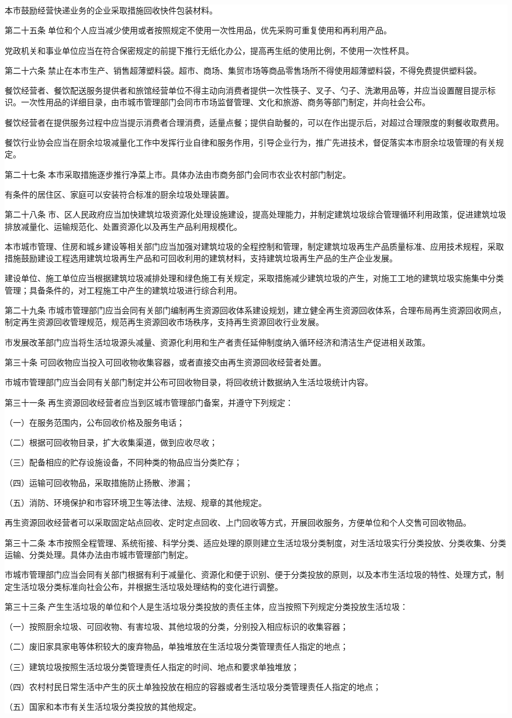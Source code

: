 本市鼓励经营快递业务的企业采取措施回收快件包装材料。

第二十五条 单位和个人应当减少使用或者按照规定不使用一次性用品，优先采购可重复使用和再利用产品。

党政机关和事业单位应当在符合保密规定的前提下推行无纸化办公，提高再生纸的使用比例，不使用一次性杯具。

第二十六条 禁止在本市生产、销售超薄塑料袋。超市、商场、集贸市场等商品零售场所不得使用超薄塑料袋，不得免费提供塑料袋。

餐饮经营者、餐饮配送服务提供者和旅馆经营单位不得主动向消费者提供一次性筷子、叉子、勺子、洗漱用品等，并应当设置醒目提示标识。一次性用品的详细目录，由市城市管理部门会同市市场监督管理、文化和旅游、商务等部门制定，并向社会公布。

餐饮经营者在提供服务过程中应当提示消费者合理消费，适量点餐；提供自助餐的，可以在作出提示后，对超过合理限度的剩餐收取费用。

餐饮行业协会应当在厨余垃圾减量化工作中发挥行业自律和服务作用，引导企业行为，推广先进技术，督促落实本市厨余垃圾管理的有关规定。

第二十七条 本市采取措施逐步推行净菜上市。具体办法由市商务部门会同市农业农村部门制定。

有条件的居住区、家庭可以安装符合标准的厨余垃圾处理装置。

第二十八条 市、区人民政府应当加快建筑垃圾资源化处理设施建设，提高处理能力，并制定建筑垃圾综合管理循环利用政策，促进建筑垃圾排放减量化、运输规范化、处置资源化以及再生产品利用规模化。

本市城市管理、住房和城乡建设等相关部门应当加强对建筑垃圾的全程控制和管理，制定建筑垃圾再生产品质量标准、应用技术规程，采取措施鼓励建设工程选用建筑垃圾再生产品和可回收利用的建筑材料，支持建筑垃圾再生产品的生产企业发展。

建设单位、施工单位应当根据建筑垃圾减排处理和绿色施工有关规定，采取措施减少建筑垃圾的产生，对施工工地的建筑垃圾实施集中分类管理；具备条件的，对工程施工中产生的建筑垃圾进行综合利用。

第二十九条 市城市管理部门应当会同有关部门编制再生资源回收体系建设规划，建立健全再生资源回收体系，合理布局再生资源回收网点，制定再生资源回收管理规范，规范再生资源回收市场秩序，支持再生资源回收行业发展。

市发展改革部门应当将生活垃圾源头减量、资源化利用和生产者责任延伸制度纳入循环经济和清洁生产促进相关政策。

第三十条 可回收物应当投入可回收物收集容器，或者直接交由再生资源回收经营者处置。

市城市管理部门应当会同有关部门制定并公布可回收物目录，将回收统计数据纳入生活垃圾统计内容。

第三十一条 再生资源回收经营者应当到区城市管理部门备案，并遵守下列规定：

（一）在服务范围内，公布回收价格及服务电话；

（二）根据可回收物目录，扩大收集渠道，做到应收尽收；

（三）配备相应的贮存设施设备，不同种类的物品应当分类贮存；

（四）运输可回收物品，采取措施防止扬散、渗漏；

（五）消防、环境保护和市容环境卫生等法律、法规、规章的其他规定。

再生资源回收经营者可以采取固定站点回收、定时定点回收、上门回收等方式，开展回收服务，方便单位和个人交售可回收物品。

第三十二条 本市按照全程管理、系统衔接、科学分类、适应处理的原则建立生活垃圾分类制度，对生活垃圾实行分类投放、分类收集、分类运输、分类处理。具体办法由市城市管理部门制定。

市城市管理部门应当会同有关部门根据有利于减量化、资源化和便于识别、便于分类投放的原则，以及本市生活垃圾的特性、处理方式，制定生活垃圾分类标准向社会公布，并根据生活垃圾处理结构的变化进行调整。

第三十三条 产生生活垃圾的单位和个人是生活垃圾分类投放的责任主体，应当按照下列规定分类投放生活垃圾：

（一）按照厨余垃圾、可回收物、有害垃圾、其他垃圾的分类，分别投入相应标识的收集容器；

（二）废旧家具家电等体积较大的废弃物品，单独堆放在生活垃圾分类管理责任人指定的地点；

（三）建筑垃圾按照生活垃圾分类管理责任人指定的时间、地点和要求单独堆放；

（四）农村村民日常生活中产生的灰土单独投放在相应的容器或者生活垃圾分类管理责任人指定的地点；

（五）国家和本市有关生活垃圾分类投放的其他规定。
